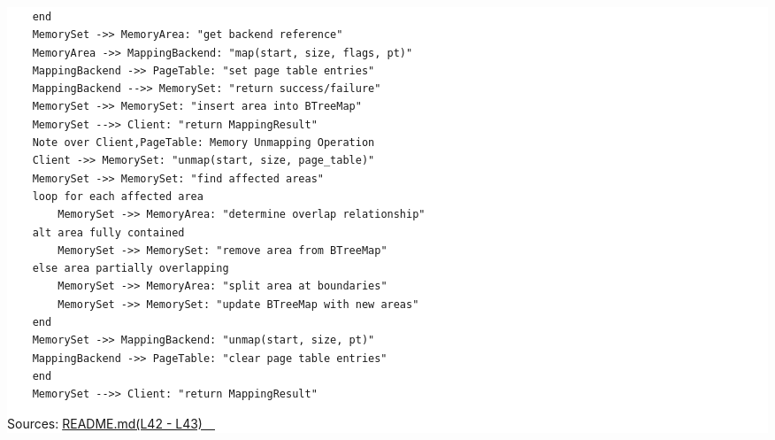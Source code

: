 ```mermaid
    end
    MemorySet ->> MemoryArea: "get backend reference"
    MemoryArea ->> MappingBackend: "map(start, size, flags, pt)"
    MappingBackend ->> PageTable: "set page table entries"
    MappingBackend -->> MemorySet: "return success/failure"
    MemorySet ->> MemorySet: "insert area into BTreeMap"
    MemorySet -->> Client: "return MappingResult"
    Note over Client,PageTable: Memory Unmapping Operation
    Client ->> MemorySet: "unmap(start, size, page_table)"
    MemorySet ->> MemorySet: "find affected areas"
    loop for each affected area
        MemorySet ->> MemoryArea: "determine overlap relationship"
    alt area fully contained
        MemorySet ->> MemorySet: "remove area from BTreeMap"
    else area partially overlapping
        MemorySet ->> MemoryArea: "split area at boundaries"
        MemorySet ->> MemorySet: "update BTreeMap with new areas"
    end
    MemorySet ->> MappingBackend: "unmap(start, size, pt)"
    MappingBackend ->> PageTable: "clear page table entries"
    end
    MemorySet -->> Client: "return MappingResult"
```

Sources: [README.md(L42 - L43)&emsp;](https://github.com/arceos-org/memory_set/blob/73b51e2b/README.md#L42-L43)